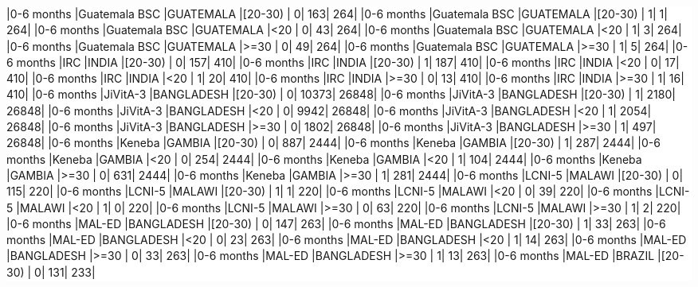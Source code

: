 |0-6 months  |Guatemala BSC  |GUATEMALA                    |[20-30) |           0|    163|   264|
|0-6 months  |Guatemala BSC  |GUATEMALA                    |[20-30) |           1|      1|   264|
|0-6 months  |Guatemala BSC  |GUATEMALA                    |<20     |           0|     43|   264|
|0-6 months  |Guatemala BSC  |GUATEMALA                    |<20     |           1|      3|   264|
|0-6 months  |Guatemala BSC  |GUATEMALA                    |>=30    |           0|     49|   264|
|0-6 months  |Guatemala BSC  |GUATEMALA                    |>=30    |           1|      5|   264|
|0-6 months  |IRC            |INDIA                        |[20-30) |           0|    157|   410|
|0-6 months  |IRC            |INDIA                        |[20-30) |           1|    187|   410|
|0-6 months  |IRC            |INDIA                        |<20     |           0|     17|   410|
|0-6 months  |IRC            |INDIA                        |<20     |           1|     20|   410|
|0-6 months  |IRC            |INDIA                        |>=30    |           0|     13|   410|
|0-6 months  |IRC            |INDIA                        |>=30    |           1|     16|   410|
|0-6 months  |JiVitA-3       |BANGLADESH                   |[20-30) |           0|  10373| 26848|
|0-6 months  |JiVitA-3       |BANGLADESH                   |[20-30) |           1|   2180| 26848|
|0-6 months  |JiVitA-3       |BANGLADESH                   |<20     |           0|   9942| 26848|
|0-6 months  |JiVitA-3       |BANGLADESH                   |<20     |           1|   2054| 26848|
|0-6 months  |JiVitA-3       |BANGLADESH                   |>=30    |           0|   1802| 26848|
|0-6 months  |JiVitA-3       |BANGLADESH                   |>=30    |           1|    497| 26848|
|0-6 months  |Keneba         |GAMBIA                       |[20-30) |           0|    887|  2444|
|0-6 months  |Keneba         |GAMBIA                       |[20-30) |           1|    287|  2444|
|0-6 months  |Keneba         |GAMBIA                       |<20     |           0|    254|  2444|
|0-6 months  |Keneba         |GAMBIA                       |<20     |           1|    104|  2444|
|0-6 months  |Keneba         |GAMBIA                       |>=30    |           0|    631|  2444|
|0-6 months  |Keneba         |GAMBIA                       |>=30    |           1|    281|  2444|
|0-6 months  |LCNI-5         |MALAWI                       |[20-30) |           0|    115|   220|
|0-6 months  |LCNI-5         |MALAWI                       |[20-30) |           1|      1|   220|
|0-6 months  |LCNI-5         |MALAWI                       |<20     |           0|     39|   220|
|0-6 months  |LCNI-5         |MALAWI                       |<20     |           1|      0|   220|
|0-6 months  |LCNI-5         |MALAWI                       |>=30    |           0|     63|   220|
|0-6 months  |LCNI-5         |MALAWI                       |>=30    |           1|      2|   220|
|0-6 months  |MAL-ED         |BANGLADESH                   |[20-30) |           0|    147|   263|
|0-6 months  |MAL-ED         |BANGLADESH                   |[20-30) |           1|     33|   263|
|0-6 months  |MAL-ED         |BANGLADESH                   |<20     |           0|     23|   263|
|0-6 months  |MAL-ED         |BANGLADESH                   |<20     |           1|     14|   263|
|0-6 months  |MAL-ED         |BANGLADESH                   |>=30    |           0|     33|   263|
|0-6 months  |MAL-ED         |BANGLADESH                   |>=30    |           1|     13|   263|
|0-6 months  |MAL-ED         |BRAZIL                       |[20-30) |           0|    131|   233|